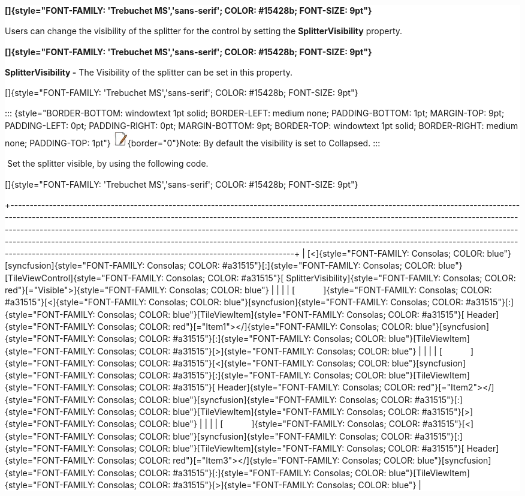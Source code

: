 **[]{style="FONT-FAMILY: 'Trebuchet MS','sans-serif'; COLOR: #15428b; FONT-SIZE: 9pt"}** 

Users can change the visibility of the splitter for the control by setting the **SplitterVisibility** property.

**[]{style="FONT-FAMILY: 'Trebuchet MS','sans-serif'; COLOR: #15428b; FONT-SIZE: 9pt"}** 

**SplitterVisibility -** The Visibility of the splitter can be set in this property.

[]{style="FONT-FAMILY: 'Trebuchet MS','sans-serif'; COLOR: #15428b; FONT-SIZE: 9pt"} 

::: {style="BORDER-BOTTOM: windowtext 1pt solid; BORDER-LEFT: medium none; PADDING-BOTTOM: 1pt; MARGIN-TOP: 9pt; PADDING-LEFT: 0pt; PADDING-RIGHT: 0pt; MARGIN-BOTTOM: 9pt; BORDER-TOP: windowtext 1pt solid; BORDER-RIGHT: medium none; PADDING-TOP: 1pt"}
![](ImagesExt/image30_5.jpg){border="0"}Note: By default the visibility is set to Collapsed.
:::

 Set the splitter visible, by using the following code.

[]{style="FONT-FAMILY: 'Trebuchet MS','sans-serif'; COLOR: #15428b; FONT-SIZE: 9pt"} 

+------------------------------------------------------------------------------------------------------------------------------------------------------------------------------------------------------------------------------------------------------------------------------------------------------------------------------------------------------------------------------------------------------------------------------------------------------------------------------------------------------------------------------------------------------------------------------------------------------------------------------+
| [\<]{style="FONT-FAMILY: Consolas; COLOR: blue"}[syncfusion]{style="FONT-FAMILY: Consolas; COLOR: #a31515"}[:]{style="FONT-FAMILY: Consolas; COLOR: blue"}[TileViewControl]{style="FONT-FAMILY: Consolas; COLOR: #a31515"}[ SplitterVisibility]{style="FONT-FAMILY: Consolas; COLOR: red"}[=\"Visible\"\>]{style="FONT-FAMILY: Consolas; COLOR: blue"}                                                                                                                                                                                                                                                                       |
|                                                                                                                                                                                                                                                                                                                                                                                                                                                                                                                                                                                                                              |
| [            ]{style="FONT-FAMILY: Consolas; COLOR: #a31515"}[\<]{style="FONT-FAMILY: Consolas; COLOR: blue"}[syncfusion]{style="FONT-FAMILY: Consolas; COLOR: #a31515"}[:]{style="FONT-FAMILY: Consolas; COLOR: blue"}[TileViewItem]{style="FONT-FAMILY: Consolas; COLOR: #a31515"}[ Header]{style="FONT-FAMILY: Consolas; COLOR: red"}[=\"Item1\"\>\</]{style="FONT-FAMILY: Consolas; COLOR: blue"}[syncfusion]{style="FONT-FAMILY: Consolas; COLOR: #a31515"}[:]{style="FONT-FAMILY: Consolas; COLOR: blue"}[TileViewItem]{style="FONT-FAMILY: Consolas; COLOR: #a31515"}[\>]{style="FONT-FAMILY: Consolas; COLOR: blue"} |
|                                                                                                                                                                                                                                                                                                                                                                                                                                                                                                                                                                                                                              |
| [            ]{style="FONT-FAMILY: Consolas; COLOR: #a31515"}[\<]{style="FONT-FAMILY: Consolas; COLOR: blue"}[syncfusion]{style="FONT-FAMILY: Consolas; COLOR: #a31515"}[:]{style="FONT-FAMILY: Consolas; COLOR: blue"}[TileViewItem]{style="FONT-FAMILY: Consolas; COLOR: #a31515"}[ Header]{style="FONT-FAMILY: Consolas; COLOR: red"}[=\"Item2\"\>\</]{style="FONT-FAMILY: Consolas; COLOR: blue"}[syncfusion]{style="FONT-FAMILY: Consolas; COLOR: #a31515"}[:]{style="FONT-FAMILY: Consolas; COLOR: blue"}[TileViewItem]{style="FONT-FAMILY: Consolas; COLOR: #a31515"}[\>]{style="FONT-FAMILY: Consolas; COLOR: blue"} |
|                                                                                                                                                                                                                                                                                                                                                                                                                                                                                                                                                                                                                              |
| [            ]{style="FONT-FAMILY: Consolas; COLOR: #a31515"}[\<]{style="FONT-FAMILY: Consolas; COLOR: blue"}[syncfusion]{style="FONT-FAMILY: Consolas; COLOR: #a31515"}[:]{style="FONT-FAMILY: Consolas; COLOR: blue"}[TileViewItem]{style="FONT-FAMILY: Consolas; COLOR: #a31515"}[ Header]{style="FONT-FAMILY: Consolas; COLOR: red"}[=\"Item3\"\>\</]{style="FONT-FAMILY: Consolas; COLOR: blue"}[syncfusion]{style="FONT-FAMILY: Consolas; COLOR: #a31515"}[:]{style="FONT-FAMILY: Consolas; COLOR: blue"}[TileViewItem]{style="FONT-FAMILY: Consolas; COLOR: #a31515"}[\>]{style="FONT-FAMILY: Consolas; COLOR: blue"} |